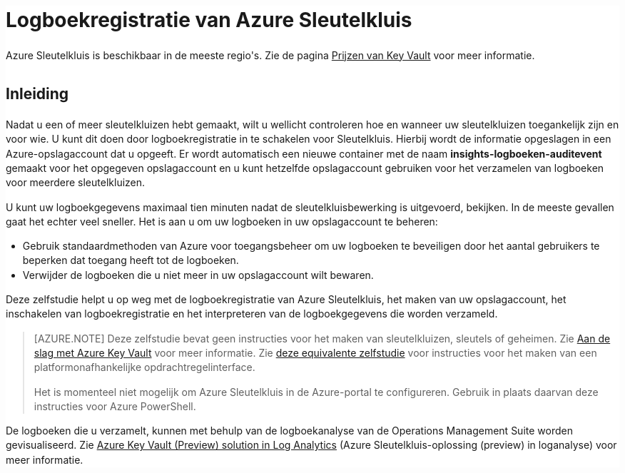 <properties
    pageTitle="Logboekregistratie van Azure Sleutelkluis | Microsoft Azure"
    description="Deze zelfstudie helpt u op weg met de logboekregistratie van Azure Sleutelkluis."
    services="key-vault"
    documentationCenter=""
    authors="cabailey"
    manager="mbaldwin"
    tags="azure-resource-manager"/>

<tags
    ms.service="key-vault"
    ms.workload="identity"
    ms.tgt_pltfrm="na"
    ms.devlang="na"
    ms.topic="hero-article"
    ms.date="08/31/2016"
    ms.author="cabailey"/>

# Logboekregistratie van Azure Sleutelkluis #
Azure Sleutelkluis is beschikbaar in de meeste regio's. Zie de pagina [Prijzen van Key Vault](https://azure.microsoft.com/pricing/details/key-vault/) voor meer informatie.

## Inleiding  
Nadat u een of meer sleutelkluizen hebt gemaakt, wilt u wellicht controleren hoe en wanneer uw sleutelkluizen toegankelijk zijn en voor wie. U kunt dit doen door logboekregistratie in te schakelen voor Sleutelkluis. Hierbij wordt de informatie opgeslagen in een Azure-opslagaccount dat u opgeeft. Er wordt automatisch een nieuwe container met de naam **insights-logboeken-auditevent** gemaakt voor het opgegeven opslagaccount en u kunt hetzelfde opslagaccount gebruiken voor het verzamelen van logboeken voor meerdere sleutelkluizen.

U kunt uw logboekgegevens maximaal tien minuten nadat de sleutelkluisbewerking is uitgevoerd, bekijken. In de meeste gevallen gaat het echter veel sneller.  Het is aan u om uw logboeken in uw opslagaccount te beheren:

- Gebruik standaardmethoden van Azure voor toegangsbeheer om uw logboeken te beveiligen door het aantal gebruikers te beperken dat toegang heeft tot de logboeken.
- Verwijder de logboeken die u niet meer in uw opslagaccount wilt bewaren.

Deze zelfstudie helpt u op weg met de logboekregistratie van Azure Sleutelkluis, het maken van uw opslagaccount, het inschakelen van logboekregistratie en het interpreteren van de logboekgegevens die worden verzameld.  


>[AZURE.NOTE]  Deze zelfstudie bevat geen instructies voor het maken van sleutelkluizen, sleutels of geheimen. Zie [Aan de slag met Azure Key Vault](key-vault-get-started.md) voor meer informatie. Zie [deze equivalente zelfstudie](key-vault-manage-with-cli.md) voor instructies voor het maken van een platformonafhankelijke opdrachtregelinterface.
>
>Het is momenteel niet mogelijk om Azure Sleutelkluis in de Azure-portal te configureren. Gebruik in plaats daarvan deze instructies voor Azure PowerShell.

De logboeken die u verzamelt, kunnen met behulp van de logboekanalyse van de Operations Management Suite worden gevisualiseerd. Zie [Azure Key Vault (Preview) solution in Log Analytics](../log-analytics/log-analytics-azure-key-vault.md) (Azure Sleutelkluis-oplossing (preview) in loganalyse) voor meer informatie.
